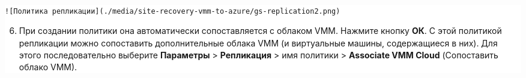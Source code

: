 	![Политика репликации](./media/site-recovery-vmm-to-azure/gs-replication2.png)

6. При создании политики она автоматически сопоставляется с облаком VMM. Нажмите кнопку **ОК**. С этой политикой репликации можно сопоставить дополнительные облака VMM (и виртуальные машины, содержащиеся в них). Для этого последовательно выберите **Параметры** > **Репликация** > имя политики > **Associate VMM Cloud** (Сопоставить облако VMM).
